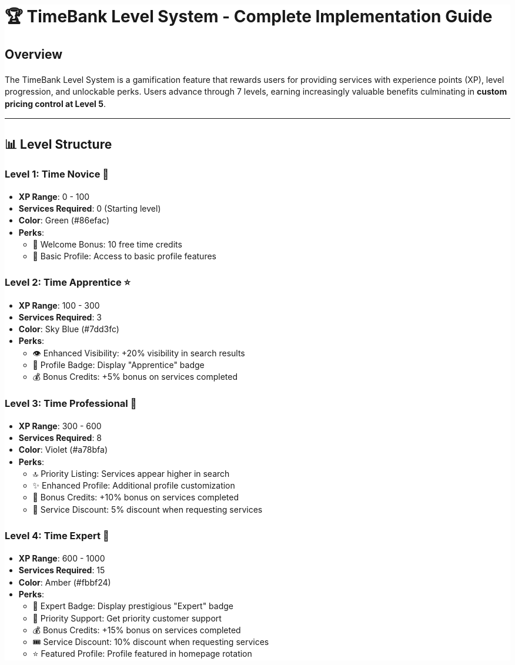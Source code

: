 # 🏆 TimeBank Level System - Complete Implementation Guide

## Overview
The TimeBank Level System is a gamification feature that rewards users for providing services with experience points (XP), level progression, and unlockable perks. Users advance through 7 levels, earning increasingly valuable benefits culminating in **custom pricing control at Level 5**.

---

## 📊 Level Structure

### Level 1: Time Novice 🌱
- **XP Range**: 0 - 100
- **Services Required**: 0 (Starting level)
- **Color**: Green (#86efac)
- **Perks**:
  - 🎁 Welcome Bonus: 10 free time credits
  - 👤 Basic Profile: Access to basic profile features

### Level 2: Time Apprentice ⭐
- **XP Range**: 100 - 300
- **Services Required**: 3
- **Color**: Sky Blue (#7dd3fc)
- **Perks**:
  - 👁️ Enhanced Visibility: +20% visibility in search results
  - 🏅 Profile Badge: Display "Apprentice" badge
  - 💰 Bonus Credits: +5% bonus on services completed

### Level 3: Time Professional 💫
- **XP Range**: 300 - 600
- **Services Required**: 8
- **Color**: Violet (#a78bfa)
- **Perks**:
  - 🔝 Priority Listing: Services appear higher in search
  - ✨ Enhanced Profile: Additional profile customization
  - 💎 Bonus Credits: +10% bonus on services completed
  - 🎫 Service Discount: 5% discount when requesting services

### Level 4: Time Expert 🌟
- **XP Range**: 600 - 1000
- **Services Required**: 15
- **Color**: Amber (#fbbf24)
- **Perks**:
  - 👑 Expert Badge: Display prestigious "Expert" badge
  - 🚀 Priority Support: Get priority customer support
  - 💰 Bonus Credits: +15% bonus on services completed
  - 🎟️ Service Discount: 10% discount when requesting services
  - ⭐ Featured Profile: Profile featured in homepage rotation
